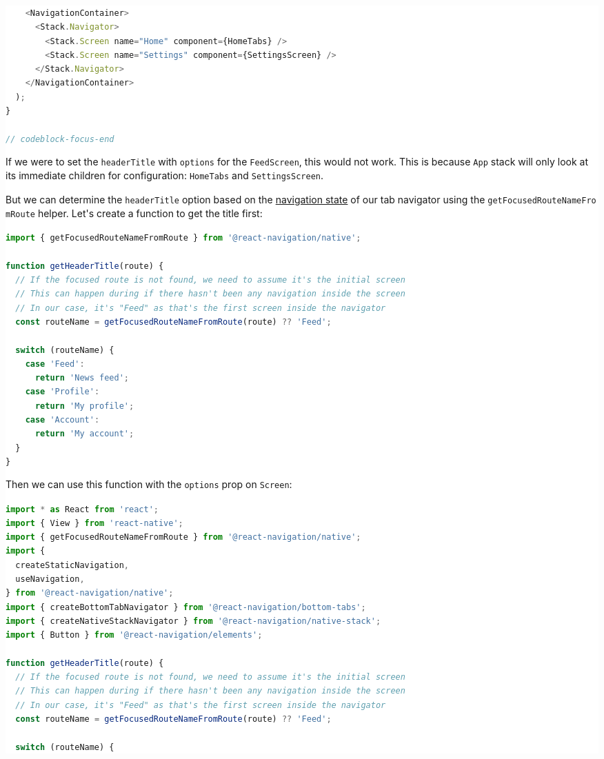 ```js name="Parent options from a child" snack version=7
    <NavigationContainer>
      <Stack.Navigator>
        <Stack.Screen name="Home" component={HomeTabs} />
        <Stack.Screen name="Settings" component={SettingsScreen} />
      </Stack.Navigator>
    </NavigationContainer>
  );
}

// codeblock-focus-end
```

</TabItem>
</Tabs>

If we were to set the `headerTitle` with `options` for the `FeedScreen`, this would not work. This is because `App` stack will only look at its immediate children for configuration: `HomeTabs` and `SettingsScreen`.

But we can determine the `headerTitle` option based on the [navigation state](navigation-state.md) of our tab navigator using the `getFocusedRouteNameFromRoute` helper. Let's create a function to get the title first:

```js
import { getFocusedRouteNameFromRoute } from '@react-navigation/native';

function getHeaderTitle(route) {
  // If the focused route is not found, we need to assume it's the initial screen
  // This can happen during if there hasn't been any navigation inside the screen
  // In our case, it's "Feed" as that's the first screen inside the navigator
  const routeName = getFocusedRouteNameFromRoute(route) ?? 'Feed';

  switch (routeName) {
    case 'Feed':
      return 'News feed';
    case 'Profile':
      return 'My profile';
    case 'Account':
      return 'My account';
  }
}
```

Then we can use this function with the `options` prop on `Screen`:

<Tabs groupId="config" queryString="config">
<TabItem value="static" label="Static" default>

```js name="Parent options from a child" snack version=7
import * as React from 'react';
import { View } from 'react-native';
import { getFocusedRouteNameFromRoute } from '@react-navigation/native';
import {
  createStaticNavigation,
  useNavigation,
} from '@react-navigation/native';
import { createBottomTabNavigator } from '@react-navigation/bottom-tabs';
import { createNativeStackNavigator } from '@react-navigation/native-stack';
import { Button } from '@react-navigation/elements';

function getHeaderTitle(route) {
  // If the focused route is not found, we need to assume it's the initial screen
  // This can happen during if there hasn't been any navigation inside the screen
  // In our case, it's "Feed" as that's the first screen inside the navigator
  const routeName = getFocusedRouteNameFromRoute(route) ?? 'Feed';

  switch (routeName) {
```